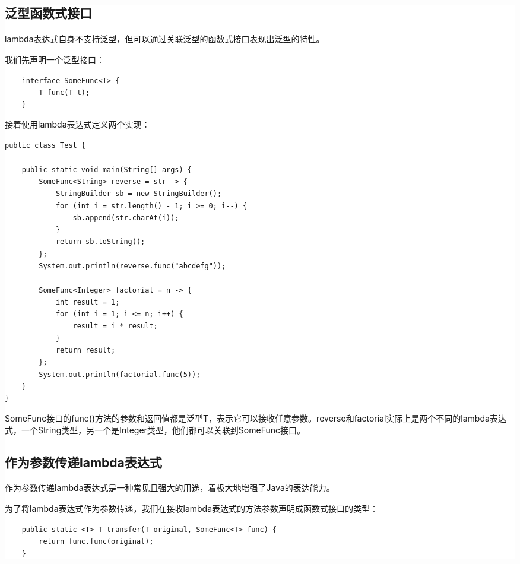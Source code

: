 
## 泛型函数式接口

lambda表达式自身不支持泛型，但可以通过关联泛型的函数式接口表现出泛型的特性。

我们先声明一个泛型接口：

```
    interface SomeFunc<T> {
        T func(T t);
    }
```

接着使用lambda表达式定义两个实现：

```
public class Test {

    public static void main(String[] args) {
        SomeFunc<String> reverse = str -> {
            StringBuilder sb = new StringBuilder();
            for (int i = str.length() - 1; i >= 0; i--) {
                sb.append(str.charAt(i));
            }
            return sb.toString();
        };
        System.out.println(reverse.func("abcdefg"));

        SomeFunc<Integer> factorial = n -> {
            int result = 1;
            for (int i = 1; i <= n; i++) {
                result = i * result;
            }
            return result;
        };
        System.out.println(factorial.func(5));
    }
}
```

SomeFunc接口的func()方法的参数和返回值都是泛型T，表示它可以接收任意参数。reverse和factorial实际上是两个不同的lambda表达式，一个String类型，另一个是Integer类型，他们都可以关联到SomeFunc接口。

## 作为参数传递lambda表达式

作为参数传递lambda表达式是一种常见且强大的用途，着极大地增强了Java的表达能力。

为了将lambda表达式作为参数传递，我们在接收lambda表达式的方法参数声明成函数式接口的类型：

```
    public static <T> T transfer(T original, SomeFunc<T> func) {
        return func.func(original);
    }
```
